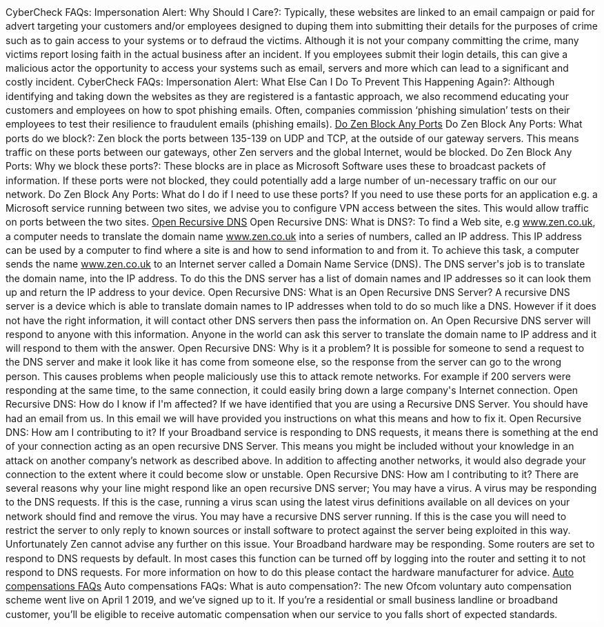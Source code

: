 CyberCheck FAQs: Impersonation Alert: Why Should I Care?: Typically, these websites are linked to an email campaign or paid for advert targeting your customers and/or employees designed to duping them into submitting their details for the purposes of crime such as to gain access to your systems or to defraud the victims. Although it is not your company committing the crime, many victims report losing faith in the actual business after an incident. If you employees submit their login details, this can give a malicious actor the opportunity to access your systems such as email, servers and more which can lead to a significant and costly incident.
CyberCheck FAQs: Impersonation Alert: What Else Can I Do To Prevent This Happening Again?: Although identifying and taking down the websites as they are registered is a fantastic approach, we also recommend educating your customers and employees on how to spot phishing emails. Often, companies commission ‘phishing simulation’ tests on their employees to test their resilience to fraudulent emails (phishing emails).
[Do Zen Block Any Ports](https://www.zen.co.uk/help-support/do-zen-block-any-ports)
Do Zen Block Any Ports: What ports do we block?: Zen block the ports between 135-139 on UDP and TCP, at the outside of our gateway servers. This means traffic on these ports between our gateways, other Zen servers and the global Internet, would be blocked.
Do Zen Block Any Ports: Why we block these ports?: These blocks are in place as Microsoft Software uses these to broadcast packets of information. If these ports were not blocked, they could potentially add a large number of un-necessary traffic on our our network.
Do Zen Block Any Ports: What do I do if I need to use these ports? If you need to use these ports for an application e.g. a Microsoft service running between two sites, we advise you to configure VPN access between the sites. This would allow traffic on ports between the two sites.
[Open Recursive DNS](https://www.zen.co.uk/help-support/open-recursive-dns)
Open Recursive DNS: What is DNS?: To find a Web site, e.g www.zen.co.uk, a computer needs to translate the domain name www.zen.co.uk into a series of numbers, called an IP address. This IP address can be used by a computer to find where a site is and how to send information to and from it. To achieve this task, a computer sends the name www.zen.co.uk to an Internet server called a Domain Name Service (DNS). The DNS server's job is to translate the domain name, into the IP address. To do this the DNS server has a list of domain names and IP addresses so it can look them up and return the IP address to your device.
Open Recursive DNS: What is an Open Recursive DNS Server? A recursive DNS server is a device which is able to translate domain names to IP addresses when told to do so much like a DNS. However if it does not have the right information, it will contact other DNS servers then pass the information on. An Open Recursive DNS server will respond to anyone with this information. Anyone in the world can ask this server to translate the domain name to IP address and it will respond to them with the answer.
Open Recursive DNS: Why is it a problem? It is possible for someone to send a request to the DNS server and make it look like it has come from someone else, so the response from the server can go to the wrong person. This causes problems when people maliciously use this to attack remote networks. For example if 200 servers were responding at the same time, to the same connection, it could easily bring down a large company's Internet connection.
Open Recursive DNS: How do I know if I'm affected? If we have identified that you are using a Recursive DNS Server. You should have had an email from us. In this email we will have provided you instructions on what this means and how to fix it.
Open Recursive DNS: How am I contributing to it? If your Broadband service is responding to DNS requests, it means there is something at the end of your connection acting as an open recursive DNS Server. This means you might be included without your knowledge in an attack on another company’s network as described above. In addition to affecting another networks, it would also degrade your connection to the extent where it could become slow or unstable.
Open Recursive DNS: How am I contributing to it? There are several reasons why your line might respond like an open recursive DNS server; You may have a virus. A virus may be responding to the DNS requests. If this is the case, running a virus scan using the latest virus definitions available on all devices on your network should find and remove the virus. You may have a recursive DNS server running. If this is the case you will need to restrict the server to only reply to known sources or install software to protect against the server being exploited in this way. Unfortunately Zen cannot advise any further on this issue. Your Broadband hardware may be responding. Some routers are set to respond to DNS requests by default. In most cases this function can be turned off by logging into the router and setting it to not respond to DNS requests. For more information on how to do this please contact the hardware manufacturer for advice.
[Auto compensations FAQs](https://www.zen.co.uk/help-support/auto-compensation-faq)
Auto compensations FAQs: What is auto compensation?: The new Ofcom voluntary auto compensation scheme went live on April 1 2019, and we’ve signed up to it. If you’re a residential or small business landline or broadband customer, you’ll be eligible to receive automatic compensation when our service to you falls short of expected standards.